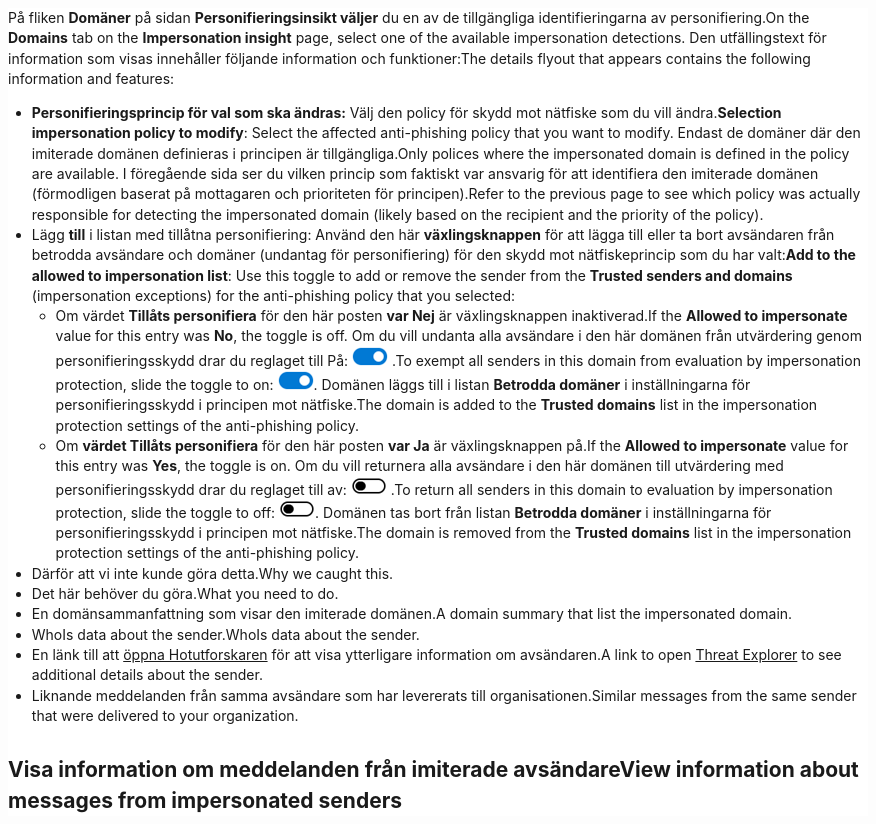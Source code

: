 <span data-ttu-id="07f4a-161">På fliken **Domäner** på sidan **Personifieringsinsikt väljer** du en av de tillgängliga identifieringarna av personifiering.</span><span class="sxs-lookup"><span data-stu-id="07f4a-161">On the **Domains** tab on the **Impersonation insight** page, select one of the available impersonation detections.</span></span> <span data-ttu-id="07f4a-162">Den utfällingstext för information som visas innehåller följande information och funktioner:</span><span class="sxs-lookup"><span data-stu-id="07f4a-162">The details flyout that appears contains the following information and features:</span></span>

- <span data-ttu-id="07f4a-163">**Personifieringsprincip för val som ska ändras:** Välj den policy för skydd mot nätfiske som du vill ändra.</span><span class="sxs-lookup"><span data-stu-id="07f4a-163">**Selection impersonation policy to modify**: Select the affected anti-phishing policy that you want to modify.</span></span> <span data-ttu-id="07f4a-164">Endast de domäner där den imiterade domänen definieras i principen är tillgängliga.</span><span class="sxs-lookup"><span data-stu-id="07f4a-164">Only polices where the impersonated domain is defined in the policy are available.</span></span> <span data-ttu-id="07f4a-165">I föregående sida ser du vilken princip som faktiskt var ansvarig för att identifiera den imiterade domänen (förmodligen baserat på mottagaren och prioriteten för principen).</span><span class="sxs-lookup"><span data-stu-id="07f4a-165">Refer to the previous page to see which policy was actually responsible for detecting the impersonated domain (likely based on the recipient and the priority of the policy).</span></span>
- <span data-ttu-id="07f4a-166">Lägg **till** i listan med tillåtna personifiering: Använd den här **växlingsknappen** för att lägga till eller ta bort avsändaren från betrodda avsändare och domäner (undantag för personifiering) för den skydd mot nätfiskeprincip som du har valt:</span><span class="sxs-lookup"><span data-stu-id="07f4a-166">**Add to the allowed to impersonation list**: Use this toggle to add or remove the sender from the **Trusted senders and domains** (impersonation exceptions) for the anti-phishing policy that you selected:</span></span>
  - <span data-ttu-id="07f4a-167">Om värdet **Tillåts personifiera** för den här posten **var Nej** är växlingsknappen inaktiverad.</span><span class="sxs-lookup"><span data-stu-id="07f4a-167">If the **Allowed to impersonate** value for this entry was **No**, the toggle is off.</span></span> <span data-ttu-id="07f4a-168">Om du vill undanta alla avsändare i den här domänen från utvärdering genom personifieringsskydd drar du reglaget till På: ![ Aktivera ](../../media/scc-toggle-on.png) .</span><span class="sxs-lookup"><span data-stu-id="07f4a-168">To exempt all senders in this domain from evaluation by impersonation protection, slide the toggle to on: ![Toggle on](../../media/scc-toggle-on.png).</span></span> <span data-ttu-id="07f4a-169">Domänen läggs till i listan **Betrodda domäner** i inställningarna för personifieringsskydd i principen mot nätfiske.</span><span class="sxs-lookup"><span data-stu-id="07f4a-169">The domain is added to the **Trusted domains** list in the impersonation protection settings of the anti-phishing policy.</span></span>
  - <span data-ttu-id="07f4a-170">Om **värdet Tillåts personifiera** för den här posten **var Ja** är växlingsknappen på.</span><span class="sxs-lookup"><span data-stu-id="07f4a-170">If the **Allowed to impersonate** value for this entry was **Yes**, the toggle is on.</span></span> <span data-ttu-id="07f4a-171">Om du vill returnera alla avsändare i den här domänen till utvärdering med personifieringsskydd drar du reglaget till av: ![ Inaktivera ](../../media/scc-toggle-off.png) .</span><span class="sxs-lookup"><span data-stu-id="07f4a-171">To return all senders in this domain to evaluation by impersonation protection, slide the toggle to off: ![Toggle off](../../media/scc-toggle-off.png).</span></span> <span data-ttu-id="07f4a-172">Domänen tas bort från listan **Betrodda domäner** i inställningarna för personifieringsskydd i principen mot nätfiske.</span><span class="sxs-lookup"><span data-stu-id="07f4a-172">The domain is removed from the **Trusted domains** list in the impersonation protection settings of the anti-phishing policy.</span></span>
- <span data-ttu-id="07f4a-173">Därför att vi inte kunde göra detta.</span><span class="sxs-lookup"><span data-stu-id="07f4a-173">Why we caught this.</span></span>
- <span data-ttu-id="07f4a-174">Det här behöver du göra.</span><span class="sxs-lookup"><span data-stu-id="07f4a-174">What you need to do.</span></span>
- <span data-ttu-id="07f4a-175">En domänsammanfattning som visar den imiterade domänen.</span><span class="sxs-lookup"><span data-stu-id="07f4a-175">A domain summary that list the impersonated domain.</span></span>
- <span data-ttu-id="07f4a-176">WhoIs data about the sender.</span><span class="sxs-lookup"><span data-stu-id="07f4a-176">WhoIs data about the sender.</span></span>
- <span data-ttu-id="07f4a-177">En länk till att [öppna Hotutforskaren](threat-explorer.md) för att visa ytterligare information om avsändaren.</span><span class="sxs-lookup"><span data-stu-id="07f4a-177">A link to open [Threat Explorer](threat-explorer.md) to see additional details about the sender.</span></span>
- <span data-ttu-id="07f4a-178">Liknande meddelanden från samma avsändare som har levererats till organisationen.</span><span class="sxs-lookup"><span data-stu-id="07f4a-178">Similar messages from the same sender that were delivered to your organization.</span></span>

## <a name="view-information-about-messages-from-impersonated-senders"></a><span data-ttu-id="07f4a-179">Visa information om meddelanden från imiterade avsändare</span><span class="sxs-lookup"><span data-stu-id="07f4a-179">View information about messages from impersonated senders</span></span>
